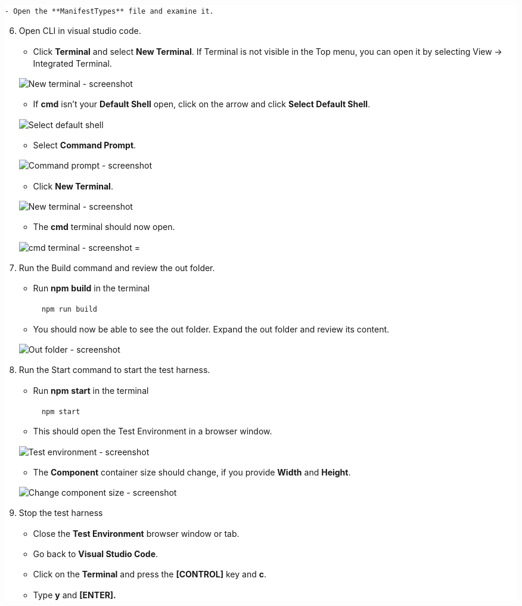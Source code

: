 	- Open the **ManifestTypes** file and examine it.

6. Open CLI in visual studio code.

	- Click **Terminal** and select **New Terminal**. If Terminal is not visible in the Top menu, you can open it by selecting View -> Integrated Terminal.

    ![New terminal - screenshot](M02L02/Static/mod-02-pcf-1-08.png)

	- If **cmd** isn’t your **Default Shell** open, click on the arrow and click **Select Default Shell**. 

    ![Select default shell](M02L02/Static/mod-02-pcf-1-09.png)

	- Select **Command Prompt**.

    ![Command prompt - screenshot](M02L02/Static/mod-02-pcf-1-10.png)

	- Click **New Terminal**.

    ![New terminal - screenshot](M02L02/Static/mod-02-pcf-1-11.png)

	- The **cmd** terminal should now open.

    ![cmd terminal - screenshot =](M02L02/Static/mod-02-pcf-1-12.png)

7. Run the Build command and review the out folder.

	- Run **npm** **build** in the terminal

            npm run build

	- You should now be able to see the out folder. Expand the out folder and review its content.

    ![Out folder - screenshot](M02L02/Static/mod-02-pcf-1-13.png)

8. Run the Start command to start the test harness.

	- Run **npm** **start** in the terminal

            npm start

	- This should open the Test Environment in a browser window.

    ![Test environment - screenshot](M02L02/Static/mod-02-pcf-1-14.png)

	- The **Component** container size should change, if you provide **Width** and **Height**.

    ![Change component size - screenshot](M02L02/Static/mod-02-pcf-1-15.png)

9. Stop the test harness

	- Close the **Test Environment** browser window or tab.

	- Go back to **Visual Studio Code**.

	- Click on the **Terminal** and press the **[CONTROL]** key and **c**.

	- Type **y** and **[ENTER].**
